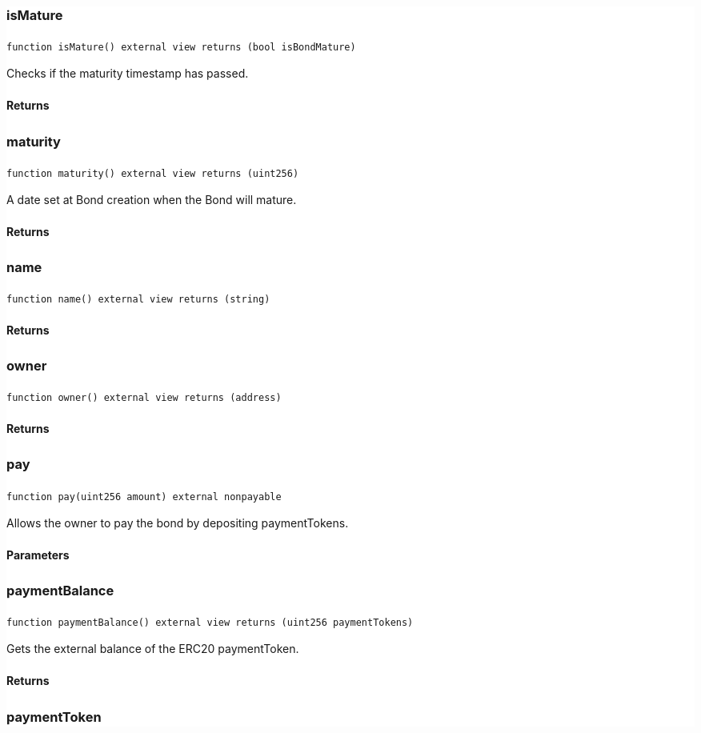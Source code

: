 ### isMature

```solidity
function isMature() external view returns (bool isBondMature)
```

Checks if the maturity timestamp has passed.

#### Returns

### maturity

```solidity
function maturity() external view returns (uint256)
```

A date set at Bond creation when the Bond will mature.

#### Returns

### name

```solidity
function name() external view returns (string)
```

#### Returns

### owner

```solidity
function owner() external view returns (address)
```

#### Returns

### pay

```solidity
function pay(uint256 amount) external nonpayable
```

Allows the owner to pay the bond by depositing paymentTokens.

#### Parameters

### paymentBalance

```solidity
function paymentBalance() external view returns (uint256 paymentTokens)
```

Gets the external balance of the ERC20 paymentToken.

#### Returns

### paymentToken
